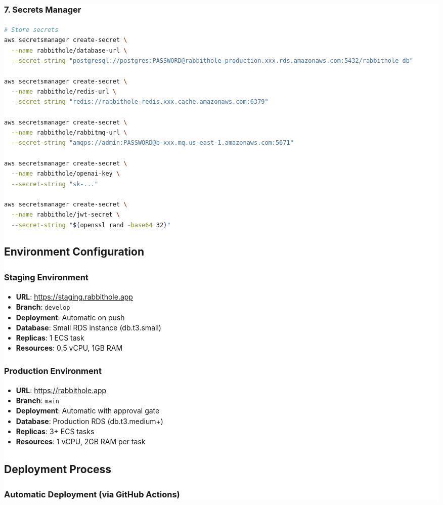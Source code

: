 ### 7. Secrets Manager

```bash
# Store secrets
aws secretsmanager create-secret \
  --name rabbithole/database-url \
  --secret-string "postgresql://postgres:PASSWORD@rabbithole-production.xxx.rds.amazonaws.com:5432/rabbithole_db"

aws secretsmanager create-secret \
  --name rabbithole/redis-url \
  --secret-string "redis://rabbithole-redis.xxx.cache.amazonaws.com:6379"

aws secretsmanager create-secret \
  --name rabbithole/rabbitmq-url \
  --secret-string "amqps://admin:PASSWORD@b-xxx.mq.us-east-1.amazonaws.com:5671"

aws secretsmanager create-secret \
  --name rabbithole/openai-key \
  --secret-string "sk-..."

aws secretsmanager create-secret \
  --name rabbithole/jwt-secret \
  --secret-string "$(openssl rand -base64 32)"
```

## Environment Configuration

### Staging Environment

- **URL**: https://staging.rabbithole.app
- **Branch**: `develop`
- **Deployment**: Automatic on push
- **Database**: Small RDS instance (db.t3.small)
- **Replicas**: 1 ECS task
- **Resources**: 0.5 vCPU, 1GB RAM

### Production Environment

- **URL**: https://rabbithole.app
- **Branch**: `main`
- **Deployment**: Automatic with approval gate
- **Database**: Production RDS (db.t3.medium+)
- **Replicas**: 3+ ECS tasks
- **Resources**: 1 vCPU, 2GB RAM per task

## Deployment Process

### Automatic Deployment (via GitHub Actions)
